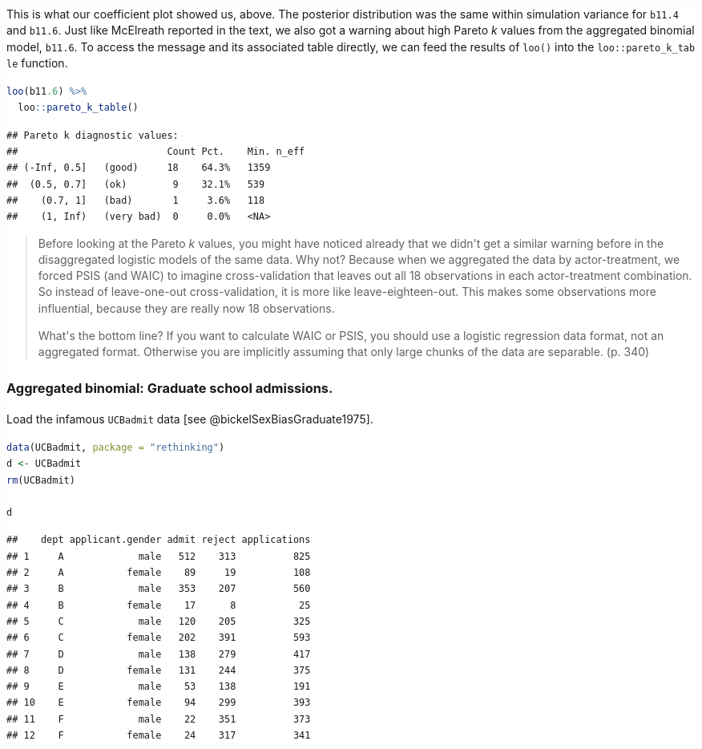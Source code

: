 This is what our coefficient plot showed us, above. The posterior distribution was the same within simulation variance for `b11.4` and `b11.6`. Just like McElreath reported in the text, we also got a warning about high Pareto $k$ values from the aggregated binomial model, `b11.6`. To access the message and its associated table directly, we can feed the results of `loo()` into the `loo::pareto_k_table` function.


```r
loo(b11.6) %>% 
  loo::pareto_k_table()
```

```
## Pareto k diagnostic values:
##                          Count Pct.    Min. n_eff
## (-Inf, 0.5]   (good)     18    64.3%   1359      
##  (0.5, 0.7]   (ok)        9    32.1%   539       
##    (0.7, 1]   (bad)       1     3.6%   118       
##    (1, Inf)   (very bad)  0     0.0%   <NA>
```

> Before looking at the Pareto $k$ values, you might have noticed already that we didn't get a similar warning before in the disaggregated logistic models of the same data. Why not? Because when we aggregated the data by actor-treatment, we forced PSIS (and WAIC) to imagine cross-validation that leaves out all 18 observations in each actor-treatment combination. So instead of leave-one-out cross-validation, it is more like leave-eighteen-out. This makes some observations more influential, because they are really now 18 observations.
>
> What's the bottom line? If you want to calculate WAIC or PSIS, you should use a logistic regression data format, not an aggregated format. Otherwise you are implicitly assuming that only large chunks of the data are separable. (p. 340)

### Aggregated binomial: Graduate school admissions.

Load the infamous `UCBadmit` data [see @bickelSexBiasGraduate1975].


```r
data(UCBadmit, package = "rethinking")
d <- UCBadmit
rm(UCBadmit)

d
```

```
##    dept applicant.gender admit reject applications
## 1     A             male   512    313          825
## 2     A           female    89     19          108
## 3     B             male   353    207          560
## 4     B           female    17      8           25
## 5     C             male   120    205          325
## 6     C           female   202    391          593
## 7     D             male   138    279          417
## 8     D           female   131    244          375
## 9     E             male    53    138          191
## 10    E           female    94    299          393
## 11    F             male    22    351          373
## 12    F           female    24    317          341
```

